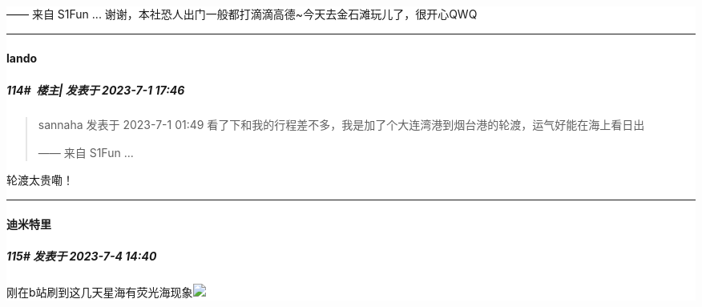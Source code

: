 —— 来自 S1Fun ...</blockquote>
谢谢，本社恐人出门一般都打滴滴高德~今天去金石滩玩儿了，很开心QWQ

*****

####  lando  
##### 114#         楼主| 发表于 2023-7-1 17:46

<blockquote>sannaha 发表于 2023-7-1 01:49
看了下和我的行程差不多，我是加了个大连湾港到烟台港的轮渡，运气好能在海上看日出

—— 来自 S1Fun ...</blockquote>
轮渡太贵嘞！


*****

####  迪米特里  
##### 115#       发表于 2023-7-4 14:40

刚在b站刷到这几天星海有荧光海现象<img src="https://static.saraba1st.com/image/smiley/face2017/105.png" referrerpolicy="no-referrer">

